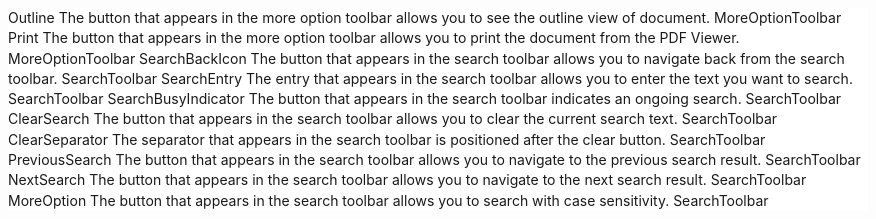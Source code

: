 <td>Outline</td>
<td>The button that appears in the more option toolbar allows you to see the outline view of document.</td>
<td>MoreOptionToolbar</td>
</tr>
<tr>
<td>Print</td>
<td>The button that appears in the more option toolbar allows you to print the document from the PDF Viewer.</td>
<td>MoreOptionToolbar</td>
</tr>
<tr>
<td>SearchBackIcon</td>
<td>The button that appears in the search toolbar allows you to navigate back from the search toolbar. </td>
<td>SearchToolbar</td>
</tr>
<tr>
<td>SearchEntry</td>
<td>The entry that appears in the search toolbar allows you to enter the text you want to search.</td>
<td>SearchToolbar</td>
</tr>
<tr>
<td>SearchBusyIndicator</td>
<td>The button that appears in the search toolbar indicates an ongoing search.</td>
<td>SearchToolbar</td>
</tr>
<tr>
<td>ClearSearch</td>
<td>The button that appears in the search toolbar allows you to clear the current search text.</td>
<td>SearchToolbar</td>
</tr>
<tr>
<td>ClearSeparator</td>
<td>The separator that appears in the search toolbar is positioned after the clear button.</td>
<td>SearchToolbar</td>
</tr>
<tr>
<td>PreviousSearch</td>
<td>The button that appears in the search toolbar allows you to navigate to the previous search result.</td>
<td>SearchToolbar</td>
</tr>
<tr>
<td>NextSearch</td>
<td>The button that appears in the search toolbar allows you to navigate to the next search result.</td>
<td>SearchToolbar</td>
</tr>
<tr>
<td>MoreOption</td>
<td>The button that appears in the search toolbar allows you to search with case sensitivity.</td>
<td>SearchToolbar</td>
</tr>
</table>
